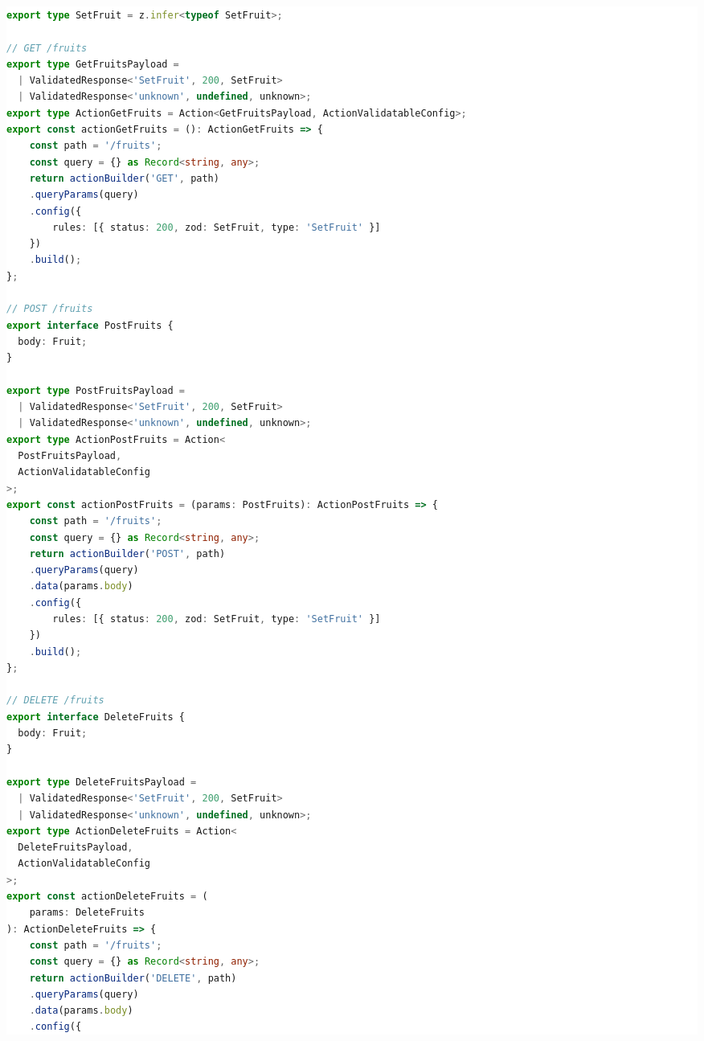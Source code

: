 ```typescript
export type SetFruit = z.infer<typeof SetFruit>;

// GET /fruits
export type GetFruitsPayload =
  | ValidatedResponse<'SetFruit', 200, SetFruit>
  | ValidatedResponse<'unknown', undefined, unknown>;
export type ActionGetFruits = Action<GetFruitsPayload, ActionValidatableConfig>;
export const actionGetFruits = (): ActionGetFruits => {
    const path = '/fruits';
    const query = {} as Record<string, any>;
    return actionBuilder('GET', path)
    .queryParams(query)
    .config({
        rules: [{ status: 200, zod: SetFruit, type: 'SetFruit' }]
    })
    .build();
};

// POST /fruits
export interface PostFruits {
  body: Fruit;
}

export type PostFruitsPayload =
  | ValidatedResponse<'SetFruit', 200, SetFruit>
  | ValidatedResponse<'unknown', undefined, unknown>;
export type ActionPostFruits = Action<
  PostFruitsPayload,
  ActionValidatableConfig
>;
export const actionPostFruits = (params: PostFruits): ActionPostFruits => {
    const path = '/fruits';
    const query = {} as Record<string, any>;
    return actionBuilder('POST', path)
    .queryParams(query)
    .data(params.body)
    .config({
        rules: [{ status: 200, zod: SetFruit, type: 'SetFruit' }]
    })
    .build();
};

// DELETE /fruits
export interface DeleteFruits {
  body: Fruit;
}

export type DeleteFruitsPayload =
  | ValidatedResponse<'SetFruit', 200, SetFruit>
  | ValidatedResponse<'unknown', undefined, unknown>;
export type ActionDeleteFruits = Action<
  DeleteFruitsPayload,
  ActionValidatableConfig
>;
export const actionDeleteFruits = (
    params: DeleteFruits
): ActionDeleteFruits => {
    const path = '/fruits';
    const query = {} as Record<string, any>;
    return actionBuilder('DELETE', path)
    .queryParams(query)
    .data(params.body)
    .config({
```
